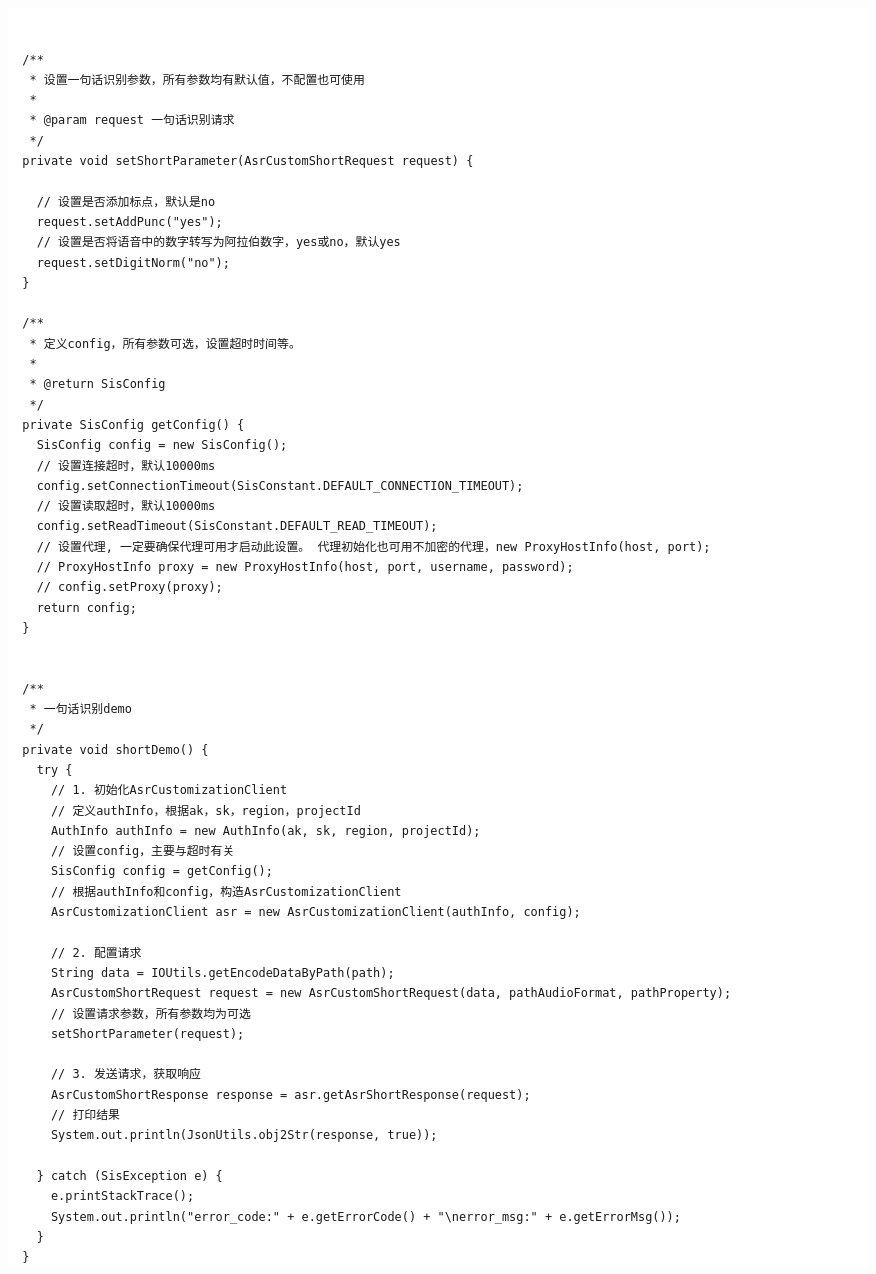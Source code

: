 ```


  /**
   * 设置一句话识别参数，所有参数均有默认值，不配置也可使用
   *
   * @param request 一句话识别请求
   */
  private void setShortParameter(AsrCustomShortRequest request) {

    // 设置是否添加标点，默认是no
    request.setAddPunc("yes");
    // 设置是否将语音中的数字转写为阿拉伯数字，yes或no，默认yes
    request.setDigitNorm("no");
  }

  /**
   * 定义config，所有参数可选，设置超时时间等。
   *
   * @return SisConfig
   */
  private SisConfig getConfig() {
    SisConfig config = new SisConfig();
    // 设置连接超时，默认10000ms
    config.setConnectionTimeout(SisConstant.DEFAULT_CONNECTION_TIMEOUT);
    // 设置读取超时，默认10000ms
    config.setReadTimeout(SisConstant.DEFAULT_READ_TIMEOUT);
    // 设置代理, 一定要确保代理可用才启动此设置。 代理初始化也可用不加密的代理，new ProxyHostInfo(host, port);
    // ProxyHostInfo proxy = new ProxyHostInfo(host, port, username, password);
    // config.setProxy(proxy);
    return config;
  }


  /**
   * 一句话识别demo
   */
  private void shortDemo() {
    try {
      // 1. 初始化AsrCustomizationClient
      // 定义authInfo，根据ak，sk，region，projectId
      AuthInfo authInfo = new AuthInfo(ak, sk, region, projectId);
      // 设置config，主要与超时有关
      SisConfig config = getConfig();
      // 根据authInfo和config，构造AsrCustomizationClient
      AsrCustomizationClient asr = new AsrCustomizationClient(authInfo, config);

      // 2. 配置请求
      String data = IOUtils.getEncodeDataByPath(path);
      AsrCustomShortRequest request = new AsrCustomShortRequest(data, pathAudioFormat, pathProperty);
      // 设置请求参数，所有参数均为可选
      setShortParameter(request);

      // 3. 发送请求，获取响应
      AsrCustomShortResponse response = asr.getAsrShortResponse(request);
      // 打印结果
      System.out.println(JsonUtils.obj2Str(response, true));

    } catch (SisException e) {
      e.printStackTrace();
      System.out.println("error_code:" + e.getErrorCode() + "\nerror_msg:" + e.getErrorMsg());
    }
  }
```